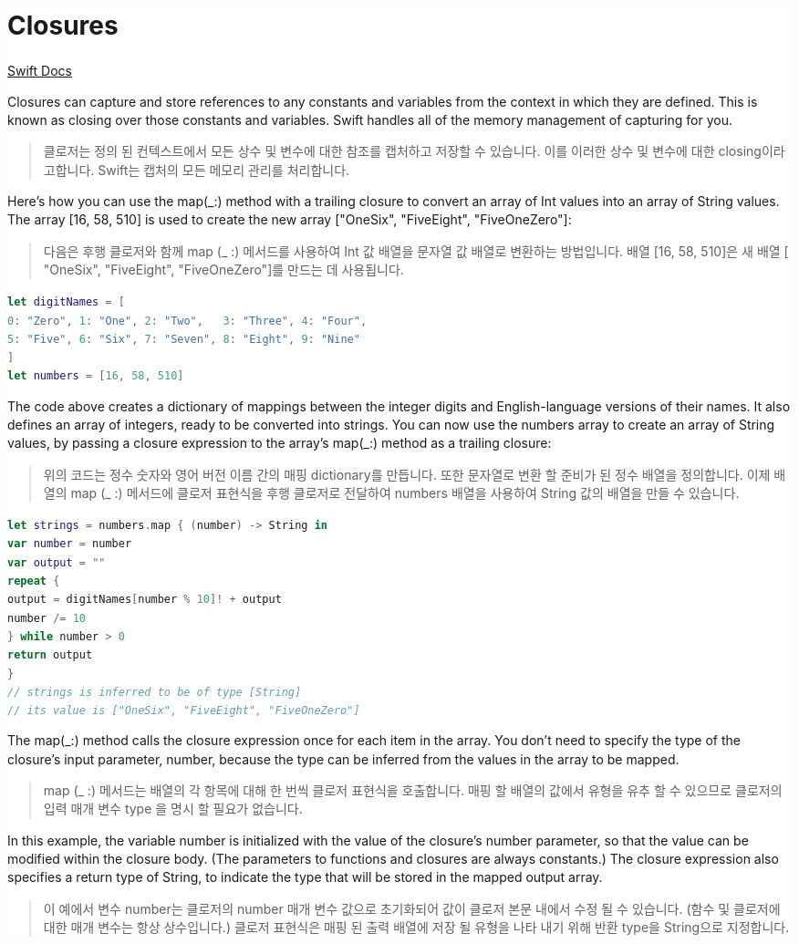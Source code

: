 # Closures

[Swift Docs](https://docs.swift.org/swift-book/LanguageGuide/Closures.html)

Closures can capture and store references to any constants and variables from the context in which they are defined. This is known as closing over those constants and variables. Swift handles all of the memory management of capturing for you.  
> 클로저는 정의 된 컨텍스트에서 모든 상수 및 변수에 대한 참조를 캡처하고 저장할 수 있습니다. 이를 이러한 상수 및 변수에 대한 closing이라고합니다. Swift는 캡처의 모든 메모리 관리를 처리합니다.

Here’s how you can use the map(_:) method with a trailing closure to convert an array of Int values into an array of String values. The array [16, 58, 510] is used to create the new array ["OneSix", "FiveEight", "FiveOneZero"]:
> 다음은 후행 클로저와 함께 map (_ :) 메서드를 사용하여 Int 값 배열을 문자열 값 배열로 변환하는 방법입니다. 배열 [16, 58, 510]은 새 배열 [ "OneSix", "FiveEight", "FiveOneZero"]를 만드는 데 사용됩니다.  

```swift
let digitNames = [
0: "Zero", 1: "One", 2: "Two",   3: "Three", 4: "Four",
5: "Five", 6: "Six", 7: "Seven", 8: "Eight", 9: "Nine"
]
let numbers = [16, 58, 510]
``` 

The code above creates a dictionary of mappings between the integer digits and English-language versions of their names. It also defines an array of integers, ready to be converted into strings. You can now use the numbers array to create an array of String values, by passing a closure expression to the array’s map(_:) method as a trailing closure:
> 위의 코드는 정수 숫자와 영어 버전 이름 간의 매핑 dictionary를 만듭니다. 또한 문자열로 변환 할 준비가 된 정수 배열을 정의합니다. 이제 배열의 map (_ :) 메서드에 클로저 표현식을 후행 클로저로 전달하여 numbers 배열을 사용하여 String 값의 배열을 만들 수 있습니다.  

```swift
let strings = numbers.map { (number) -> String in
var number = number
var output = ""
repeat {
output = digitNames[number % 10]! + output
number /= 10
} while number > 0
return output
}
// strings is inferred to be of type [String]
// its value is ["OneSix", "FiveEight", "FiveOneZero"]
``` 

The map(_:) method calls the closure expression once for each item in the array. You don’t need to specify the type of the closure’s input parameter, number, because the type can be inferred from the values in the array to be mapped.
> map (_ :) 메서드는 배열의 각 항목에 대해 한 번씩 클로저 표현식을 호출합니다. 매핑 할 배열의 값에서 유형을 유추 할 수 있으므로 클로저의 입력 매개 변수 type 을 명시 할 필요가 없습니다.  

In this example, the variable number is initialized with the value of the closure’s number parameter, so that the value can be modified within the closure body. (The parameters to functions and closures are always constants.) The closure expression also specifies a return type of String, to indicate the type that will be stored in the mapped output array.  
> 이 예에서 변수 number는 클로저의 number 매개 변수 값으로 초기화되어 값이 클로저 본문 내에서 수정 될 수 있습니다. (함수 및 클로저에 대한 매개 변수는 항상 상수입니다.) 클로저 표현식은 매핑 된 출력 배열에 저장 될 유형을 나타 내기 위해 반환 type을 String으로 지정합니다.  
